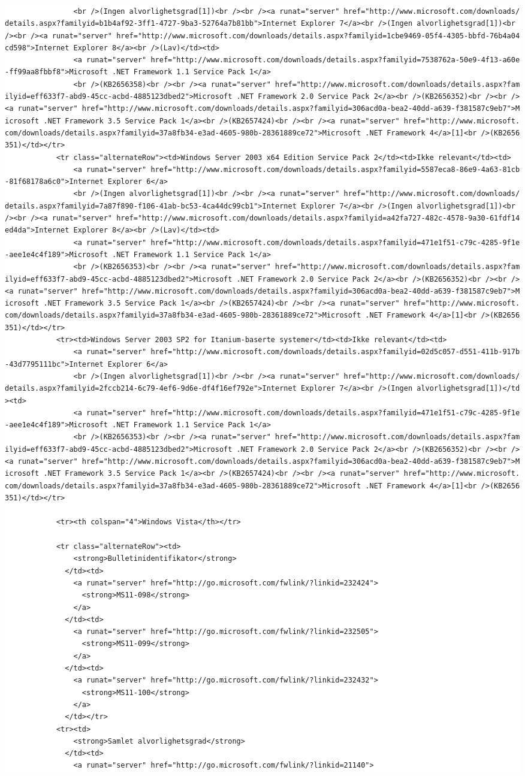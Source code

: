                     <br />(Ingen alvorlighetsgrad[1])<br /><br /><a runat="server" href="http://www.microsoft.com/downloads/details.aspx?familyid=b1b4af92-3ff1-4727-9ba3-52764a7b81bb">Internet Explorer 7</a><br />(Ingen alvorlighetsgrad[1])<br /><br /><a runat="server" href="http://www.microsoft.com/downloads/details.aspx?familyid=1cbe9469-05f4-4305-bbfd-76b4a04cd598">Internet Explorer 8</a><br />(Lav)</td><td>
                    <a runat="server" href="http://www.microsoft.com/downloads/details.aspx?familyid=7538762a-50e9-4f13-a60e-ff99aa8fbbf8">Microsoft .NET Framework 1.1 Service Pack 1</a>
                    <br />(KB2656358)<br /><br /><a runat="server" href="http://www.microsoft.com/downloads/details.aspx?familyid=eff633f7-abd9-45cc-acbd-4885123dbed2">Microsoft .NET Framework 2.0 Service Pack 2</a><br />(KB2656352)<br /><br /><a runat="server" href="http://www.microsoft.com/downloads/details.aspx?familyid=306acd0a-bea2-40dd-a639-f381587c9eb7">Microsoft .NET Framework 3.5 Service Pack 1</a><br />(KB2657424)<br /><br /><a runat="server" href="http://www.microsoft.com/downloads/details.aspx?familyid=37a8fb34-e3ad-4605-980b-28361889ce72">Microsoft .NET Framework 4</a>[1]<br />(KB2656351)</td></tr>
                <tr class="alternateRow"><td>Windows Server 2003 x64 Edition Service Pack 2</td><td>Ikke relevant</td><td>
                    <a runat="server" href="http://www.microsoft.com/downloads/details.aspx?familyid=5587eca8-86e9-4a63-81cb-81f68178a6c0">Internet Explorer 6</a>
                    <br />(Ingen alvorlighetsgrad[1])<br /><br /><a runat="server" href="http://www.microsoft.com/downloads/details.aspx?familyid=7a87f890-f106-41ab-bc53-4ca44dc99cb1">Internet Explorer 7</a><br />(Ingen alvorlighetsgrad[1])<br /><br /><a runat="server" href="http://www.microsoft.com/downloads/details.aspx?familyid=a42fa727-482c-4578-9a30-61fdf14ed4da">Internet Explorer 8</a><br />(Lav)</td><td>
                    <a runat="server" href="http://www.microsoft.com/downloads/details.aspx?familyid=471e1f51-c79c-4285-9f1e-aee1e4c4f189">Microsoft .NET Framework 1.1 Service Pack 1</a>
                    <br />(KB2656353)<br /><br /><a runat="server" href="http://www.microsoft.com/downloads/details.aspx?familyid=eff633f7-abd9-45cc-acbd-4885123dbed2">Microsoft .NET Framework 2.0 Service Pack 2</a><br />(KB2656352)<br /><br /><a runat="server" href="http://www.microsoft.com/downloads/details.aspx?familyid=306acd0a-bea2-40dd-a639-f381587c9eb7">Microsoft .NET Framework 3.5 Service Pack 1</a><br />(KB2657424)<br /><br /><a runat="server" href="http://www.microsoft.com/downloads/details.aspx?familyid=37a8fb34-e3ad-4605-980b-28361889ce72">Microsoft .NET Framework 4</a>[1]<br />(KB2656351)</td></tr>
                <tr><td>Windows Server 2003 SP2 for Itanium-baserte systemer</td><td>Ikke relevant</td><td>
                    <a runat="server" href="http://www.microsoft.com/downloads/details.aspx?familyid=02d5c057-d551-411b-917b-43d7795111bc">Internet Explorer 6</a>
                    <br />(Ingen alvorlighetsgrad[1])<br /><br /><a runat="server" href="http://www.microsoft.com/downloads/details.aspx?familyid=2fccb214-6c79-4ef6-9d6e-df4f16ef792e">Internet Explorer 7</a><br />(Ingen alvorlighetsgrad[1])</td><td>
                    <a runat="server" href="http://www.microsoft.com/downloads/details.aspx?familyid=471e1f51-c79c-4285-9f1e-aee1e4c4f189">Microsoft .NET Framework 1.1 Service Pack 1</a>
                    <br />(KB2656353)<br /><br /><a runat="server" href="http://www.microsoft.com/downloads/details.aspx?familyid=eff633f7-abd9-45cc-acbd-4885123dbed2">Microsoft .NET Framework 2.0 Service Pack 2</a><br />(KB2656352)<br /><br /><a runat="server" href="http://www.microsoft.com/downloads/details.aspx?familyid=306acd0a-bea2-40dd-a639-f381587c9eb7">Microsoft .NET Framework 3.5 Service Pack 1</a><br />(KB2657424)<br /><br /><a runat="server" href="http://www.microsoft.com/downloads/details.aspx?familyid=37a8fb34-e3ad-4605-980b-28361889ce72">Microsoft .NET Framework 4</a>[1]<br />(KB2656351)</td></tr>
              
                <tr><th colspan="4">Windows Vista</th></tr>
              
                <tr class="alternateRow"><td>
                    <strong>Bulletinidentifikator</strong>
                  </td><td>
                    <a runat="server" href="http://go.microsoft.com/fwlink/?linkid=232424">
                      <strong>MS11-098</strong>
                    </a>
                  </td><td>
                    <a runat="server" href="http://go.microsoft.com/fwlink/?linkid=232505">
                      <strong>MS11-099</strong>
                    </a>
                  </td><td>
                    <a runat="server" href="http://go.microsoft.com/fwlink/?linkid=232432">
                      <strong>MS11-100</strong>
                    </a>
                  </td></tr>
                <tr><td>
                    <strong>Samlet alvorlighetsgrad</strong>
                  </td><td>
                    <a runat="server" href="http://go.microsoft.com/fwlink/?linkid=21140">